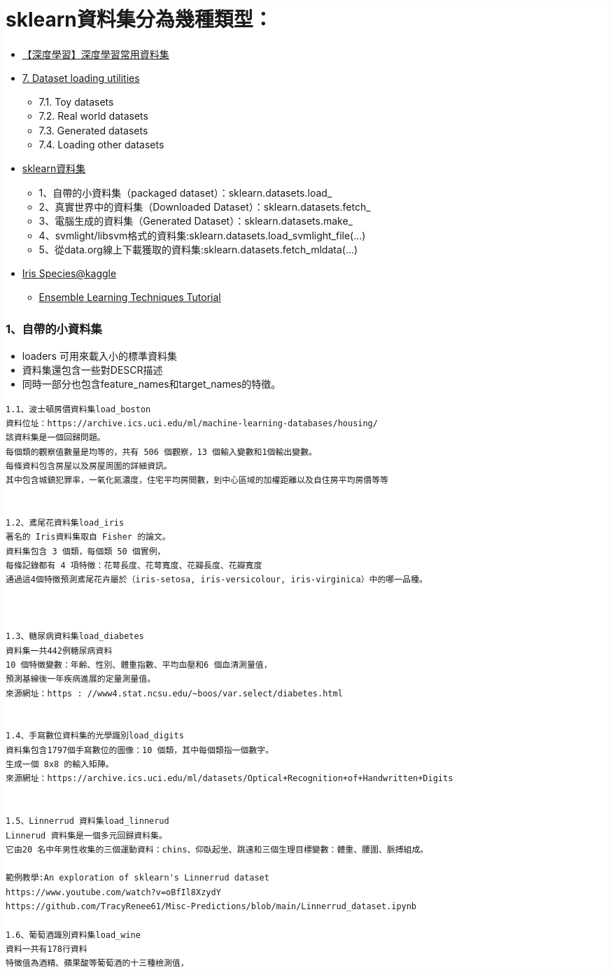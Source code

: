 # sklearn資料集分為幾種類型： 
- [【深度學習】深度學習常用資料集](https://blog.csdn.net/weixin_47876613/article/details/118806756)
- [7. Dataset loading utilities](https://scikit-learn.org/stable/datasets.html)
  - 7.1. Toy datasets
  - 7.2. Real world datasets
  - 7.3. Generated datasets
  - 7.4. Loading other datasets
- [sklearn資料集](https://www.modb.pro/db/89613)
  - 1、自帶的小資料集（packaged dataset）：sklearn.datasets.load_
  - 2、真實世界中的資料集（Downloaded Dataset）：sklearn.datasets.fetch_
  - 3、電腦生成的資料集（Generated Dataset）：sklearn.datasets.make_
  - 4、svmlight/libsvm格式的資料集:sklearn.datasets.load_svmlight_file(...)
  - 5、從data.org線上下載獲取的資料集:sklearn.datasets.fetch_mldata(...)

- [Iris Species@kaggle](https://www.kaggle.com/datasets/uciml/iris/versions/2?resource=download)
  - [Ensemble Learning Techniques Tutorial](https://www.kaggle.com/code/pavansanagapati/ensemble-learning-techniques-tutorial) 
### 1、自帶的小資料集
-  loaders 可用來載入小的標準資料集
-  資料集還包含一些對DESCR描述
-  同時一部分也包含feature_names和target_names的特徵。
```
1.1、波士頓房價資料集load_boston
資料位址：https://archive.ics.uci.edu/ml/machine-learning-databases/housing/
該資料集是一個回歸問題。
每個類的觀察值數量是均等的，共有 506 個觀察，13 個輸入變數和1個輸出變數。
每條資料包含房屋以及房屋周圍的詳細資訊。
其中包含城鎮犯罪率，一氧化氮濃度，住宅平均房間數，到中心區域的加權距離以及自住房平均房價等等


1.2、鳶尾花資料集load_iris
著名的 Iris資料集取自 Fisher 的論文。
資料集包含 3 個類，每個類 50 個實例，
每條記錄都有 4 項特徵：花萼長度、花萼寬度、花瓣長度、花瓣寬度
通過這4個特徵預測鳶尾花卉屬於（iris-setosa, iris-versicolour, iris-virginica）中的哪一品種。



1.3、糖尿病資料集load_diabetes
資料集一共442例糖尿病資料
10 個特徵變數：年齡、性別、體重指數、平均血壓和6 個血清測量值，
預測基線後一年疾病進展的定量測量值。
來源網址：https : //www4.stat.ncsu.edu/~boos/var.select/diabetes.html


1.4、手寫數位資料集的光學識別load_digits
資料集包含1797個手寫數位的圖像：10 個類，其中每個類指一個數字。
生成一個 8x8 的輸入矩陣。
來源網址：https://archive.ics.uci.edu/ml/datasets/Optical+Recognition+of+Handwritten+Digits


1.5、Linnerrud 資料集load_linnerud
Linnerud 資料集是一個多元回歸資料集。
它由20 名中年男性收集的三個運動資料：chins、仰臥起坐、跳遠和三個生理目標變數：體重、腰圍、脈搏組成。

範例教學:An exploration of sklearn's Linnerrud dataset  
https://www.youtube.com/watch?v=oBfIl8XzydY
https://github.com/TracyRenee61/Misc-Predictions/blob/main/Linnerrud_dataset.ipynb

1.6、葡萄酒識別資料集load_wine
資料一共有178行資料
特徵值為酒精、蘋果酸等葡萄酒的十三種檢測值，
```